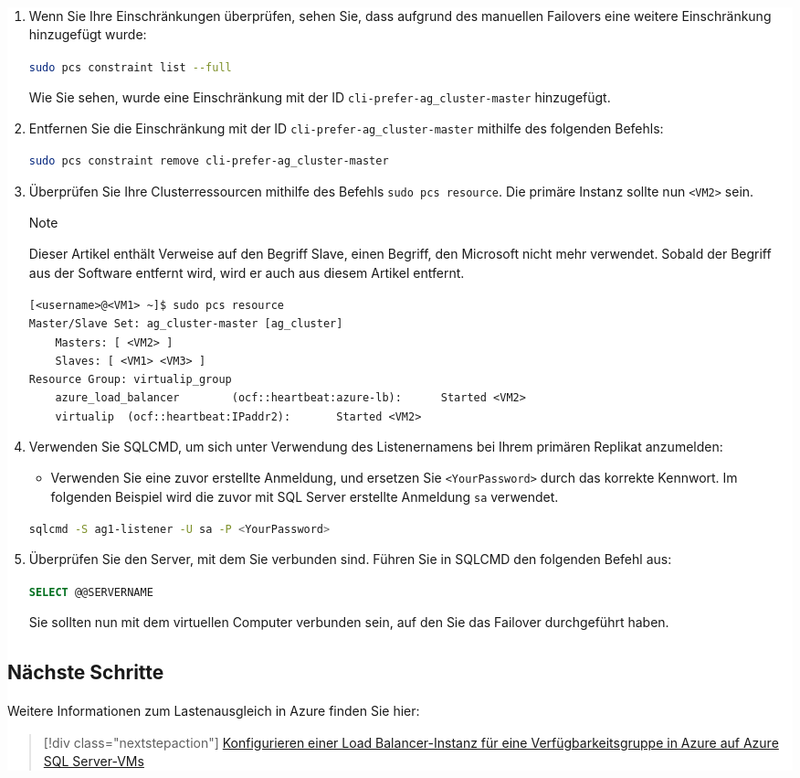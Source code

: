1. Wenn Sie Ihre Einschränkungen überprüfen, sehen Sie, dass aufgrund des manuellen Failovers eine weitere Einschränkung hinzugefügt wurde:

    ```bash
    sudo pcs constraint list --full
    ```

    Wie Sie sehen, wurde eine Einschränkung mit der ID `cli-prefer-ag_cluster-master` hinzugefügt.

1. Entfernen Sie die Einschränkung mit der ID `cli-prefer-ag_cluster-master` mithilfe des folgenden Befehls:

    ```bash
    sudo pcs constraint remove cli-prefer-ag_cluster-master
    ```

1. Überprüfen Sie Ihre Clusterressourcen mithilfe des Befehls `sudo pcs resource`. Die primäre Instanz sollte nun `<VM2>` sein.

    > [!NOTE]
    > Dieser Artikel enthält Verweise auf den Begriff Slave, einen Begriff, den Microsoft nicht mehr verwendet. Sobald der Begriff aus der Software entfernt wird, wird er auch aus diesem Artikel entfernt.


    ```output
    [<username>@<VM1> ~]$ sudo pcs resource
    Master/Slave Set: ag_cluster-master [ag_cluster]
        Masters: [ <VM2> ]
        Slaves: [ <VM1> <VM3> ]
    Resource Group: virtualip_group
        azure_load_balancer        (ocf::heartbeat:azure-lb):      Started <VM2>
        virtualip  (ocf::heartbeat:IPaddr2):       Started <VM2>
    ```

1. Verwenden Sie SQLCMD, um sich unter Verwendung des Listenernamens bei Ihrem primären Replikat anzumelden:

    - Verwenden Sie eine zuvor erstellte Anmeldung, und ersetzen Sie `<YourPassword>` durch das korrekte Kennwort. Im folgenden Beispiel wird die zuvor mit SQL Server erstellte Anmeldung `sa` verwendet.

    ```bash
    sqlcmd -S ag1-listener -U sa -P <YourPassword>
     ```

1. Überprüfen Sie den Server, mit dem Sie verbunden sind. Führen Sie in SQLCMD den folgenden Befehl aus:

    ```sql
    SELECT @@SERVERNAME
    ```

    Sie sollten nun mit dem virtuellen Computer verbunden sein, auf den Sie das Failover durchgeführt haben.

## <a name="next-steps"></a>Nächste Schritte

Weitere Informationen zum Lastenausgleich in Azure finden Sie hier:

> [!div class="nextstepaction"]
> [Konfigurieren einer Load Balancer-Instanz für eine Verfügbarkeitsgruppe in Azure auf Azure SQL Server-VMs](../windows/availability-group-load-balancer-portal-configure.md)
